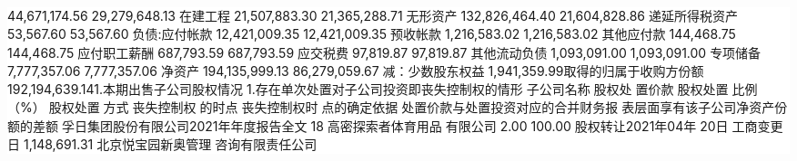 44,671,174.56
29,279,648.13
在建工程
21,507,883.30
21,365,288.71
无形资产
132,826,464.40
21,604,828.86
递延所得税资产
53,567.60
53,567.60
负债:应付帐款
12,421,009.35
12,421,009.35
预收帐款
1,216,583.02
1,216,583.02
其他应付款
144,468.75
144,468.75
应付职工薪酬
687,793.59
687,793.59
应交税费
97,819.87
97,819.87
其他流动负债
1,093,091.00
1,093,091.00
专项储备
7,777,357.06
7,777,357.06
净资产
194,135,999.13
86,279,059.67
减：少数股东权益
1,941,359.99取得的归属于收购方份额
192,194,639.141.本期出售子公司股权情况
1.存在单次处置对子公司投资即丧失控制权的情形
子公司名称
股权处
置价款
股权处置
比例（%）
股权处置
方式
丧失控制权
的时点
丧失控制权时
点的确定依据
处置价款与处置投资对应的合并财务报
表层面享有该子公司净资产份额的差额
孚日集团股份有限公司2021年年度报告全文
18
高密探索者体育用品
有限公司
2.00
100.00
股权转让2021年04年
20日
工商变更日
1,148,691.31
北京悦宝园新奥管理
咨询有限责任公司
